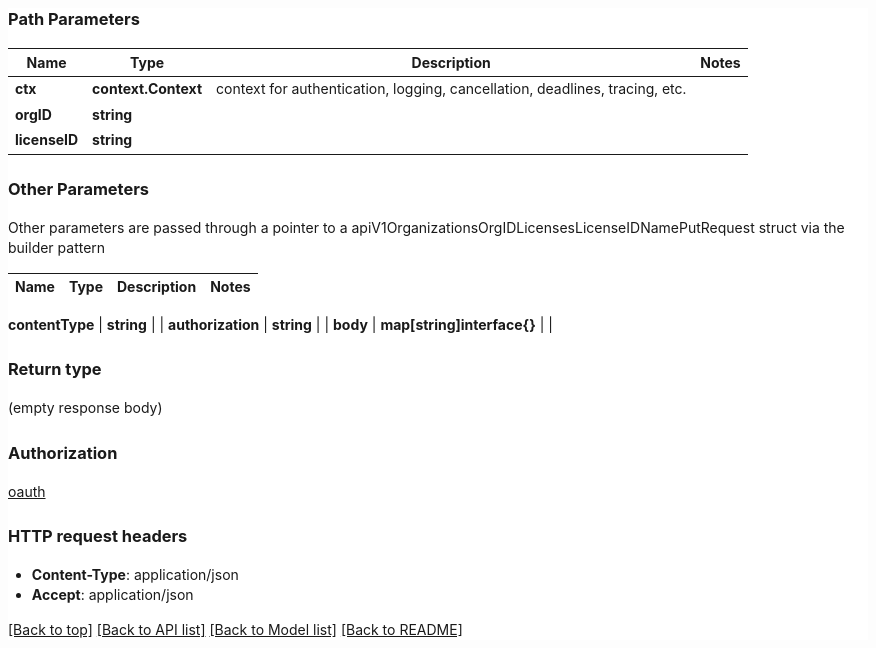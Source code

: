 ### Path Parameters


Name | Type | Description  | Notes
------------- | ------------- | ------------- | -------------
**ctx** | **context.Context** | context for authentication, logging, cancellation, deadlines, tracing, etc.
**orgID** | **string** |  | 
**licenseID** | **string** |  | 

### Other Parameters

Other parameters are passed through a pointer to a apiV1OrganizationsOrgIDLicensesLicenseIDNamePutRequest struct via the builder pattern


Name | Type | Description  | Notes
------------- | ------------- | ------------- | -------------


 **contentType** | **string** |  | 
 **authorization** | **string** |  | 
 **body** | **map[string]interface{}** |  | 

### Return type

 (empty response body)

### Authorization

[oauth](../README.md#oauth)

### HTTP request headers

- **Content-Type**: application/json
- **Accept**: application/json

[[Back to top]](#) [[Back to API list]](../README.md#documentation-for-api-endpoints)
[[Back to Model list]](../README.md#documentation-for-models)
[[Back to README]](../README.md)

